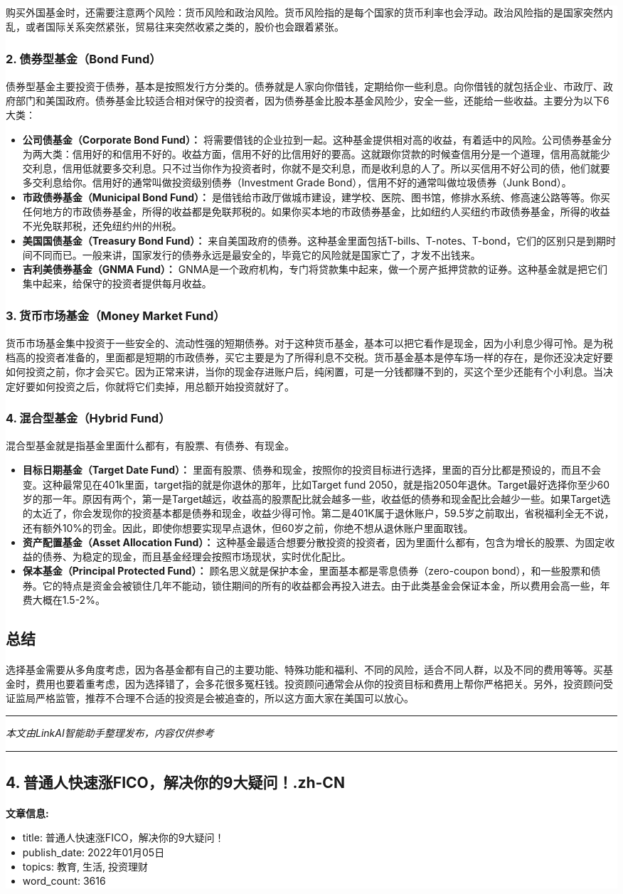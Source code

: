 购买外国基金时，还需要注意两个风险：货币风险和政治风险。货币风险指的是每个国家的货币利率也会浮动。政治风险指的是国家突然内乱，或者国际关系突然紧张，贸易往来突然收紧之类的，股价也会跟着紧张。

### 2. 债券型基金（Bond Fund）

债券型基金主要投资于债券，基本是按照发行方分类的。债券就是人家向你借钱，定期给你一些利息。向你借钱的就包括企业、市政厅、政府部门和美国政府。债券基金比较适合相对保守的投资者，因为债券基金比股本基金风险少，安全一些，还能给一些收益。主要分为以下6大类：

*   **公司债基金（Corporate Bond Fund）：** 将需要借钱的企业拉到一起。这种基金提供相对高的收益，有着适中的风险。公司债券基金分为两大类：信用好的和信用不好的。收益方面，信用不好的比信用好的要高。这就跟你贷款的时候查信用分是一个道理，信用高就能少交利息，信用低就要多交利息。只不过当你作为投资者时，你就不是交利息，而是收利息的人了。所以买信用不好公司的债，他们就要多交利息给你。信用好的通常叫做投资级别债券（Investment Grade Bond），信用不好的通常叫做垃圾债券（Junk Bond）。
*   **市政债券基金（Municipal Bond Fund）：** 是借钱给市政厅做城市建设，建学校、医院、图书馆，修排水系统、修高速公路等等。你买任何地方的市政债券基金，所得的收益都是免联邦税的。如果你买本地的市政债券基金，比如纽约人买纽约市政债券基金，所得的收益不光免联邦税，还免纽约州的州税。
*   **美国国债基金（Treasury Bond Fund）：** 来自美国政府的债券。这种基金里面包括T-bills、T-notes、T-bond，它们的区别只是到期时间不同而已。一般来讲，国家发行的债券永远是最安全的，毕竟它的风险就是国家亡了，才发不出钱来。
*   **吉利美债券基金（GNMA Fund）：** GNMA是一个政府机构，专门将贷款集中起来，做一个房产抵押贷款的证券。这种基金就是把它们集中起来，给保守的投资者提供每月收益。

### 3. 货币市场基金（Money Market Fund）

货币市场基金集中投资于一些安全的、流动性强的短期债券。对于这种货币基金，基本可以把它看作是现金，因为小利息少得可怜。是为税档高的投资者准备的，里面都是短期的市政债券，买它主要是为了所得利息不交税。货币基金基本是停车场一样的存在，是你还没决定好要如何投资之前，你才会买它。因为正常来讲，当你的现金存进账户后，纯闲置，可是一分钱都赚不到的，买这个至少还能有个小利息。当决定好要如何投资之后，你就将它们卖掉，用总额开始投资就好了。

### 4. 混合型基金（Hybrid Fund）

混合型基金就是指基金里面什么都有，有股票、有债券、有现金。

*   **目标日期基金（Target Date Fund）：** 里面有股票、债券和现金，按照你的投资目标进行选择，里面的百分比都是预设的，而且不会变。这种最常见在401k里面，target指的就是你退休的那年，比如Target fund 2050，就是指2050年退休。Target最好选择你至少60岁的那一年。原因有两个，第一是Target越远，收益高的股票配比就会越多一些，收益低的债券和现金配比会越少一些。如果Target选的太近了，你会发现你的投资基本都是债券和现金，收益少得可怜。第二是401K属于退休账户，59.5岁之前取出，省税福利全无不说，还有额外10%的罚金。因此，即使你想要实现早点退休，但60岁之前，你绝不想从退休账户里面取钱。
*   **资产配置基金（Asset Allocation Fund）：** 这种基金最适合想要分散投资的投资者，因为里面什么都有，包含为增长的股票、为固定收益的债券、为稳定的现金，而且基金经理会按照市场现状，实时优化配比。
*   **保本基金（Principal Protected Fund）：** 顾名思义就是保护本金，里面基本都是零息债券（zero-coupon bond），和一些股票和债券。它的特点是资金会被锁住几年不能动，锁住期间的所有的收益都会再投入进去。由于此类基金会保证本金，所以费用会高一些，年费大概在1.5-2%。

## 总结

选择基金需要从多角度考虑，因为各基金都有自己的主要功能、特殊功能和福利、不同的风险，适合不同人群，以及不同的费用等等。买基金时，费用也要着重考虑，因为选择错了，会多花很多冤枉钱。投资顾问通常会从你的投资目标和费用上帮你严格把关。另外，投资顾问受证监局严格监管，推荐不合理不合适的投资是会被追查的，所以这方面大家在美国可以放心。

---

*本文由LinkAI智能助手整理发布，内容仅供参考*

---


## 4. 普通人快速涨FICO，解决你的9大疑问！.zh-CN

**文章信息:**
- title: 普通人快速涨FICO，解决你的9大疑问！
- publish_date: 2022年01月05日
- topics: 教育, 生活, 投资理财
- word_count: 3616
